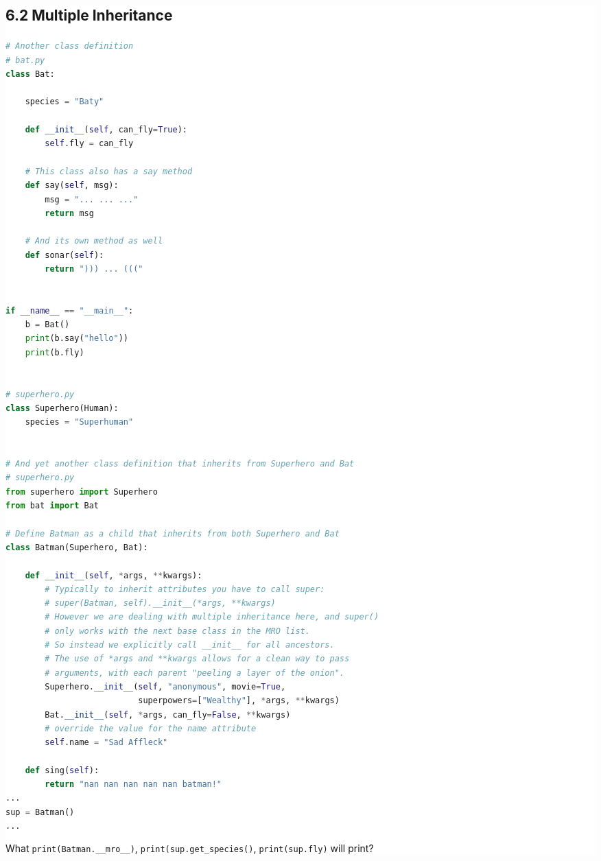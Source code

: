 
## 6.2 Multiple Inheritance

```python
# Another class definition
# bat.py
class Bat:

    species = "Baty"

    def __init__(self, can_fly=True):
        self.fly = can_fly

    # This class also has a say method
    def say(self, msg):
        msg = "... ... ..."
        return msg

    # And its own method as well
    def sonar(self):
        return "))) ... ((("


if __name__ == "__main__":
    b = Bat()
    print(b.say("hello"))
    print(b.fly)


# superhero.py
class Superhero(Human):
    species = "Superhuman"


# And yet another class definition that inherits from Superhero and Bat
# superhero.py
from superhero import Superhero
from bat import Bat

# Define Batman as a child that inherits from both Superhero and Bat
class Batman(Superhero, Bat):

    def __init__(self, *args, **kwargs):
        # Typically to inherit attributes you have to call super:
        # super(Batman, self).__init__(*args, **kwargs)
        # However we are dealing with multiple inheritance here, and super()
        # only works with the next base class in the MRO list.
        # So instead we explicitly call __init__ for all ancestors.
        # The use of *args and **kwargs allows for a clean way to pass
        # arguments, with each parent "peeling a layer of the onion".
        Superhero.__init__(self, "anonymous", movie=True,
                           superpowers=["Wealthy"], *args, **kwargs)
        Bat.__init__(self, *args, can_fly=False, **kwargs)
        # override the value for the name attribute
        self.name = "Sad Affleck"

    def sing(self):
        return "nan nan nan nan nan batman!"
...
sup = Batman()
...
```
What `print(Batman.__mro__)`, `print(sup.get_species()`, `print(sup.fly)` will
print?

[^1]: [Learn Python in Y Minutes](https://learnxinyminutes.com/python/)
[^2]: [PEP 8 – Style Guide for Python Code | peps.python.org](https://peps.python.org/pep-0008/)
